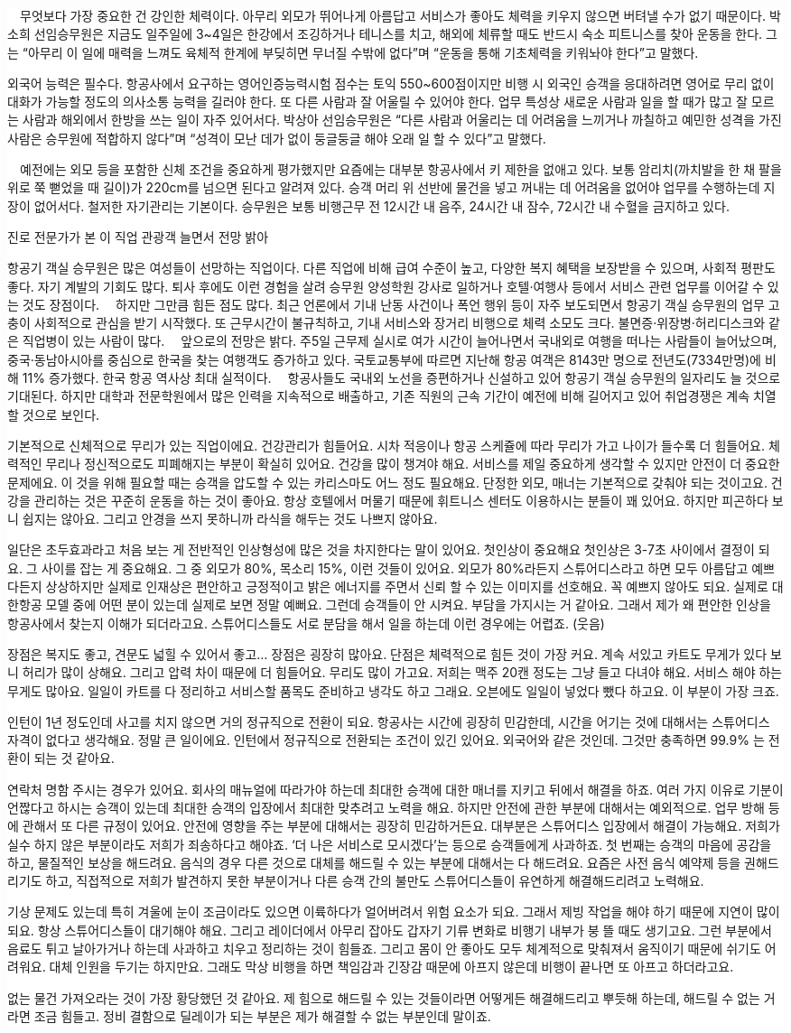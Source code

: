 　무엇보다 가장 중요한 건 강인한 체력이다. 아무리 외모가 뛰어나게 아름답고 서비스가 좋아도 체력을 키우지 않으면 버텨낼 수가 없기 때문이다. 박소희 선임승무원은 지금도 일주일에 3~4일은 한강에서 조깅하거나 테니스를 치고, 해외에 체류할 때도 반드시 숙소 피트니스를 찾아 운동을 한다. 그는 “아무리 이 일에 매력을 느껴도 육체적 한계에 부딪히면 무너질 수밖에 없다”며 “운동을 통해 기초체력을 키워놔야 한다”고 말했다.


외국어 능력은 필수다. 항공사에서 요구하는 영어인증능력시험 점수는 토익 550~600점이지만 비행 시 외국인 승객을 응대하려면 영어로 무리 없이 대화가 가능할 정도의 의사소통 능력을 길러야 한다. 또 다른 사람과 잘 어울릴 수 있어야 한다. 업무 특성상 새로운 사람과 일을 할 때가 많고 잘 모르는 사람과 해외에서 한방을 쓰는 일이 자주 있어서다. 박상아 선임승무원은 “다른 사람과 어울리는 데 어려움을 느끼거나 까칠하고 예민한 성격을 가진 사람은 승무원에 적합하지 않다”며 “성격이 모난 데가 없이 둥글둥글 해야 오래 일 할 수 있다”고 말했다.

　예전에는 외모 등을 포함한 신체 조건을 중요하게 평가했지만 요즘에는 대부분 항공사에서 키 제한을 없애고 있다. 보통 암리치(까치발을 한 채 팔을 위로 쭉 뻗었을 때 길이)가 220cm를 넘으면 된다고 알려져 있다. 승객 머리 위 선반에 물건을 넣고 꺼내는 데 어려움을 없어야 업무를 수행하는데 지장이 없어서다. 철저한 자기관리는 기본이다. 승무원은 보통 비행근무 전 12시간 내 음주, 24시간 내 잠수, 72시간 내 수혈을 금지하고 있다.

진로 전문가가 본 이 직업
관광객 늘면서 전망 밝아

항공기 객실 승무원은 많은 여성들이 선망하는 직업이다. 다른 직업에 비해 급여 수준이 높고, 다양한 복지 혜택을 보장받을 수 있으며, 사회적 평판도 좋다. 자기 계발의 기회도 많다. 퇴사 후에도 이런 경험을 살려 승무원 양성학원 강사로 일하거나 호텔·여행사 등에서 서비스 관련 업무를 이어갈 수 있는 것도 장점이다.
　하지만 그만큼 힘든 점도 많다. 최근 언론에서 기내 난동 사건이나 폭언 행위 등이 자주 보도되면서 항공기 객실 승무원의 업무 고충이 사회적으로 관심을 받기 시작했다. 또 근무시간이 불규칙하고, 기내 서비스와 장거리 비행으로 체력 소모도 크다. 불면증·위장병·허리디스크와 같은 직업병이 있는 사람이 많다.
　앞으로의 전망은 밝다. 주5일 근무제 실시로 여가 시간이 늘어나면서 국내외로 여행을 떠나는 사람들이 늘어났으며, 중국·동남아시아를 중심으로 한국을 찾는 여행객도 증가하고 있다. 국토교통부에 따르면 지난해 항공 여객은 8143만 명으로 전년도(7334만명)에 비해 11% 증가했다. 한국 항공 역사상 최대 실적이다.
　항공사들도 국내외 노선을 증편하거나 신설하고 있어 항공기 객실 승무원의 일자리도 늘 것으로 기대된다. 하지만 대학과 전문학원에서 많은 인력을 지속적으로 배출하고, 기존 직원의 근속 기간이 예전에 비해 길어지고 있어 취업경쟁은 계속 치열할 것으로 보인다.　

기본적으로 신체적으로 무리가 있는 직업이에요. 건강관리가 힘들어요. 시차 적응이나 항공 스케쥴에 따라 무리가 가고 나이가 들수록 더 힘들어요. 체력적인 무리나 정신적으로도 피폐해지는 부분이 확실히 있어요. 건강을 많이 챙겨야 해요. 서비스를 제일 중요하게 생각할 수 있지만 안전이 더 중요한 문제에요. 이 것을 위해 필요할 때는 승객을 압도할 수 있는 카리스마도 어느 정도 필요해요. 단정한 외모, 매너는 기본적으로 갖춰야 되는 것이고요. 건강을 관리하는 것은 꾸준히 운동을 하는 것이 좋아요. 항상 호텔에서 머물기 때문에 휘트니스 센터도 이용하시는 분들이 꽤 있어요. 하지만 피곤하다 보니 쉽지는 않아요. 그리고 안경을 쓰지 못하니까 라식을 해두는 것도 나쁘지 않아요.

일단은 초두효과라고 처음 보는 게 전반적인 인상형성에 많은 것을 차지한다는 말이 있어요. 첫인상이 중요해요 첫인상은 3-7초 사이에서 결정이 되요. 그 사이를 잡는 게 중요해요. 그 중 외모가 80%, 목소리 15%, 이런 것들이 있어요. 외모가 80%라든지 스튜어디스라고 하면 모두 아름답고 예쁘다든지 상상하지만 실제로 인재상은 편안하고 긍정적이고 밝은 에너지를 주면서 신뢰 할 수 있는 이미지를 선호해요. 꼭 예쁘지 않아도 되요. 실제로 대한항공 모델 중에 어떤 분이 있는데 실제로 보면 정말 예뻐요. 그런데 승객들이 안 시켜요. 부담을 가지시는 거 같아요. 그래서 제가 왜 편안한 인상을 항공사에서 찾는지 이해가 되더라고요. 스튜어디스들도 서로 분담을 해서 일을 하는데 이런 경우에는 어렵죠. (웃음)

장점은 복지도 좋고, 견문도 넓힐 수 있어서 좋고… 장점은 굉장히 많아요. 단점은 체력적으로 힘든 것이 가장 커요. 계속 서있고 카트도 무게가 있다 보니 허리가 많이 상해요. 그리고 압력 차이 때문에 더 힘들어요. 무리도 많이 가고요. 저희는 맥주 20캔 정도는 그냥 들고 다녀야 해요. 서비스 해야 하는 무게도 많아요. 일일이 카트를 다 정리하고 서비스할 품목도 준비하고 냉각도 하고 그래요. 오븐에도 일일이 넣었다 뺐다 하고요. 이 부분이 가장 크죠.

인턴이 1년 정도인데 사고를 치지 않으면 거의 정규직으로 전환이 되요. 항공사는 시간에 굉장히 민감한데, 시간을 어기는 것에 대해서는 스튜어디스 자격이 없다고 생각해요. 정말 큰 일이에요. 인턴에서 정규직으로 전환되는 조건이 있긴 있어요. 외국어와 같은 것인데. 그것만 충족하면 99.9% 는 전환이 되는 것 같아요.

연락처 명함 주시는 경우가 있어요. 회사의 매뉴얼에 따라가야 하는데 최대한 승객에 대한 매너를 지키고 뒤에서 해결을 하죠. 여러 가지 이유로 기분이 언짢다고 하시는 승객이 있는데 최대한 승객의 입장에서 최대한 맞추려고 노력을 해요. 하지만 안전에 관한 부분에 대해서는 예외적으로. 업무 방해 등에 관해서 또 다른 규정이 있어요. 안전에 영향을 주는 부분에 대해서는 굉장히 민감하거든요. 대부분은 스튜어디스 입장에서 해결이 가능해요. 저희가 실수 하지 않은 부분이라도 저희가 죄송하다고 해야죠. ‘더 나은 서비스로 모시겠다’는 등으로 승객들에게 사과하죠. 첫 번째는 승객의 마음에 공감을 하고, 물질적인 보상을 해드려요. 음식의 경우 다른 것으로 대체를 해드릴 수 있는 부분에 대해서는 다 해드려요. 요즘은 사전 음식 예약제 등을 권해드리기도 하고, 직접적으로 저희가 발견하지 못한 부분이거나 다른 승객 간의 불만도 스튜어디스들이 유연하게 해결해드리려고 노력해요.

기상 문제도 있는데 특히 겨울에 눈이 조금이라도 있으면 이륙하다가 얼어버려서 위험 요소가 되요. 그래서 제빙 작업을 해야 하기 때문에 지연이 많이 되요. 항상 스튜어디스들이 대기해야 해요. 그리고 레이더에서 아무리 잡아도 갑자기 기류 변화로 비행기 내부가 붕 뜰 때도 생기고요. 그런 부분에서 음료도 튀고 날아가거나 하는데 사과하고 치우고 정리하는 것이 힘들죠. 그리고 몸이 안 좋아도 모두 체계적으로 맞춰져서 움직이기 때문에 쉬기도 어려워요. 대체 인원을 두기는 하지만요. 그래도 막상 비행을 하면 책임감과 긴장감 때문에 아프지 않은데 비행이 끝나면 또 아프고 하더라고요.

없는 물건 가져오라는 것이 가장 황당했던 것 같아요. 제 힘으로 해드릴 수 있는 것들이라면 어떻게든 해결해드리고 뿌듯해 하는데, 해드릴 수 없는 거라면 조금 힘들고. 정비 결함으로 딜레이가 되는 부분은 제가 해결할 수 없는 부분인데 말이죠.
